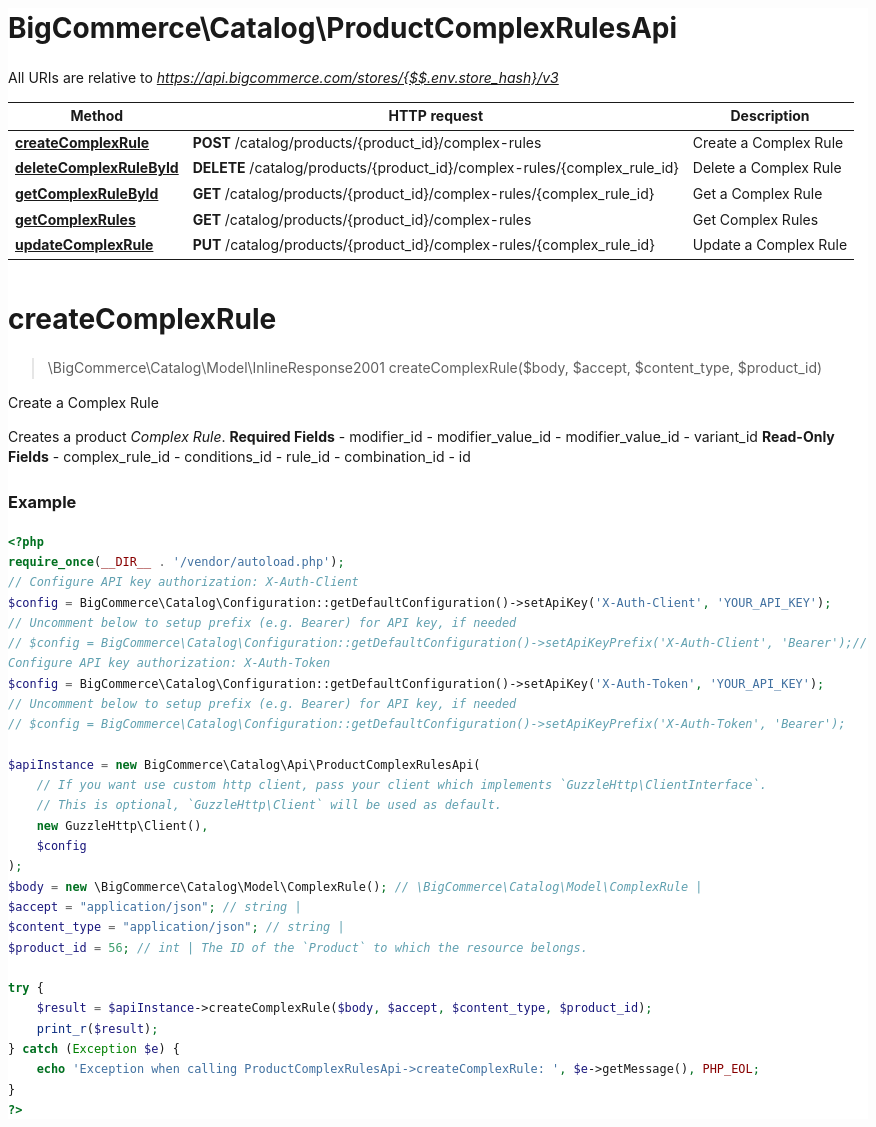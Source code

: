 # BigCommerce\Catalog\ProductComplexRulesApi

All URIs are relative to *https://api.bigcommerce.com/stores/{$$.env.store_hash}/v3*

Method | HTTP request | Description
------------- | ------------- | -------------
[**createComplexRule**](ProductComplexRulesApi.md#createcomplexrule) | **POST** /catalog/products/{product_id}/complex-rules | Create a Complex Rule
[**deleteComplexRuleById**](ProductComplexRulesApi.md#deletecomplexrulebyid) | **DELETE** /catalog/products/{product_id}/complex-rules/{complex_rule_id} | Delete a Complex Rule
[**getComplexRuleById**](ProductComplexRulesApi.md#getcomplexrulebyid) | **GET** /catalog/products/{product_id}/complex-rules/{complex_rule_id} | Get a Complex Rule
[**getComplexRules**](ProductComplexRulesApi.md#getcomplexrules) | **GET** /catalog/products/{product_id}/complex-rules | Get Complex Rules
[**updateComplexRule**](ProductComplexRulesApi.md#updatecomplexrule) | **PUT** /catalog/products/{product_id}/complex-rules/{complex_rule_id} | Update a Complex Rule

# **createComplexRule**
> \BigCommerce\Catalog\Model\InlineResponse2001 createComplexRule($body, $accept, $content_type, $product_id)

Create a Complex Rule

Creates a product *Complex Rule*.  **Required Fields** - modifier_id - modifier_value_id - modifier_value_id - variant_id  **Read-Only Fields** - complex_rule_id - conditions_id - rule_id - combination_id - id

### Example
```php
<?php
require_once(__DIR__ . '/vendor/autoload.php');
// Configure API key authorization: X-Auth-Client
$config = BigCommerce\Catalog\Configuration::getDefaultConfiguration()->setApiKey('X-Auth-Client', 'YOUR_API_KEY');
// Uncomment below to setup prefix (e.g. Bearer) for API key, if needed
// $config = BigCommerce\Catalog\Configuration::getDefaultConfiguration()->setApiKeyPrefix('X-Auth-Client', 'Bearer');// Configure API key authorization: X-Auth-Token
$config = BigCommerce\Catalog\Configuration::getDefaultConfiguration()->setApiKey('X-Auth-Token', 'YOUR_API_KEY');
// Uncomment below to setup prefix (e.g. Bearer) for API key, if needed
// $config = BigCommerce\Catalog\Configuration::getDefaultConfiguration()->setApiKeyPrefix('X-Auth-Token', 'Bearer');

$apiInstance = new BigCommerce\Catalog\Api\ProductComplexRulesApi(
    // If you want use custom http client, pass your client which implements `GuzzleHttp\ClientInterface`.
    // This is optional, `GuzzleHttp\Client` will be used as default.
    new GuzzleHttp\Client(),
    $config
);
$body = new \BigCommerce\Catalog\Model\ComplexRule(); // \BigCommerce\Catalog\Model\ComplexRule | 
$accept = "application/json"; // string | 
$content_type = "application/json"; // string | 
$product_id = 56; // int | The ID of the `Product` to which the resource belongs.

try {
    $result = $apiInstance->createComplexRule($body, $accept, $content_type, $product_id);
    print_r($result);
} catch (Exception $e) {
    echo 'Exception when calling ProductComplexRulesApi->createComplexRule: ', $e->getMessage(), PHP_EOL;
}
?>
```